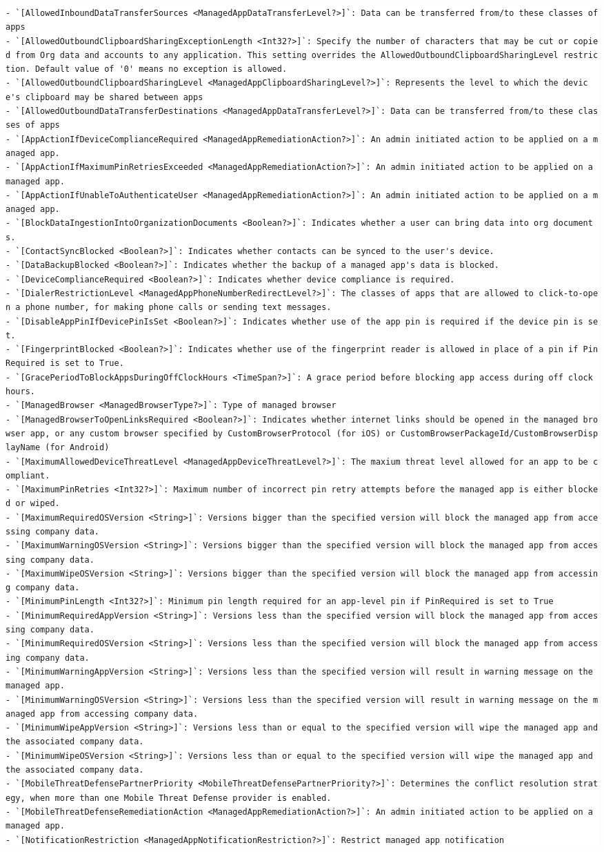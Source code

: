     - `[AllowedInboundDataTransferSources <ManagedAppDataTransferLevel?>]`: Data can be transferred from/to these classes of apps
    - `[AllowedOutboundClipboardSharingExceptionLength <Int32?>]`: Specify the number of characters that may be cut or copied from Org data and accounts to any application. This setting overrides the AllowedOutboundClipboardSharingLevel restriction. Default value of '0' means no exception is allowed.
    - `[AllowedOutboundClipboardSharingLevel <ManagedAppClipboardSharingLevel?>]`: Represents the level to which the device's clipboard may be shared between apps
    - `[AllowedOutboundDataTransferDestinations <ManagedAppDataTransferLevel?>]`: Data can be transferred from/to these classes of apps
    - `[AppActionIfDeviceComplianceRequired <ManagedAppRemediationAction?>]`: An admin initiated action to be applied on a managed app.
    - `[AppActionIfMaximumPinRetriesExceeded <ManagedAppRemediationAction?>]`: An admin initiated action to be applied on a managed app.
    - `[AppActionIfUnableToAuthenticateUser <ManagedAppRemediationAction?>]`: An admin initiated action to be applied on a managed app.
    - `[BlockDataIngestionIntoOrganizationDocuments <Boolean?>]`: Indicates whether a user can bring data into org documents.
    - `[ContactSyncBlocked <Boolean?>]`: Indicates whether contacts can be synced to the user's device.
    - `[DataBackupBlocked <Boolean?>]`: Indicates whether the backup of a managed app's data is blocked.
    - `[DeviceComplianceRequired <Boolean?>]`: Indicates whether device compliance is required.
    - `[DialerRestrictionLevel <ManagedAppPhoneNumberRedirectLevel?>]`: The classes of apps that are allowed to click-to-open a phone number, for making phone calls or sending text messages.
    - `[DisableAppPinIfDevicePinIsSet <Boolean?>]`: Indicates whether use of the app pin is required if the device pin is set.
    - `[FingerprintBlocked <Boolean?>]`: Indicates whether use of the fingerprint reader is allowed in place of a pin if PinRequired is set to True.
    - `[GracePeriodToBlockAppsDuringOffClockHours <TimeSpan?>]`: A grace period before blocking app access during off clock hours.
    - `[ManagedBrowser <ManagedBrowserType?>]`: Type of managed browser
    - `[ManagedBrowserToOpenLinksRequired <Boolean?>]`: Indicates whether internet links should be opened in the managed browser app, or any custom browser specified by CustomBrowserProtocol (for iOS) or CustomBrowserPackageId/CustomBrowserDisplayName (for Android)
    - `[MaximumAllowedDeviceThreatLevel <ManagedAppDeviceThreatLevel?>]`: The maxium threat level allowed for an app to be compliant.
    - `[MaximumPinRetries <Int32?>]`: Maximum number of incorrect pin retry attempts before the managed app is either blocked or wiped.
    - `[MaximumRequiredOSVersion <String>]`: Versions bigger than the specified version will block the managed app from accessing company data.
    - `[MaximumWarningOSVersion <String>]`: Versions bigger than the specified version will block the managed app from accessing company data.
    - `[MaximumWipeOSVersion <String>]`: Versions bigger than the specified version will block the managed app from accessing company data.
    - `[MinimumPinLength <Int32?>]`: Minimum pin length required for an app-level pin if PinRequired is set to True
    - `[MinimumRequiredAppVersion <String>]`: Versions less than the specified version will block the managed app from accessing company data.
    - `[MinimumRequiredOSVersion <String>]`: Versions less than the specified version will block the managed app from accessing company data.
    - `[MinimumWarningAppVersion <String>]`: Versions less than the specified version will result in warning message on the managed app.
    - `[MinimumWarningOSVersion <String>]`: Versions less than the specified version will result in warning message on the managed app from accessing company data.
    - `[MinimumWipeAppVersion <String>]`: Versions less than or equal to the specified version will wipe the managed app and the associated company data.
    - `[MinimumWipeOSVersion <String>]`: Versions less than or equal to the specified version will wipe the managed app and the associated company data.
    - `[MobileThreatDefensePartnerPriority <MobileThreatDefensePartnerPriority?>]`: Determines the conflict resolution strategy, when more than one Mobile Threat Defense provider is enabled.
    - `[MobileThreatDefenseRemediationAction <ManagedAppRemediationAction?>]`: An admin initiated action to be applied on a managed app.
    - `[NotificationRestriction <ManagedAppNotificationRestriction?>]`: Restrict managed app notification